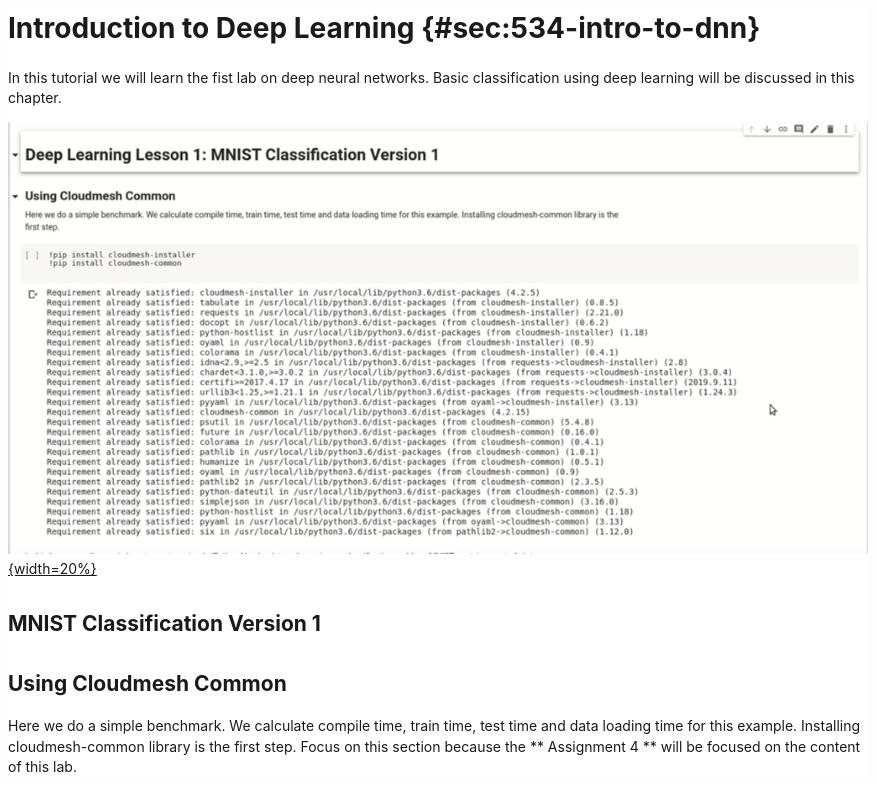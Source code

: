 # Introduction to Deep Learning {#sec:534-intro-to-dnn}

In this tutorial we will learn the fist lab on deep neural networks.
Basic classification using deep learning will be discussed in this
chapter.

[![Video](images/deeplearning/lab1/mnist-1.png){width=20%}](https://drive.google.com/open?id=1NQnrWboSI2kc38uTgd3OtFQkK44L5jZP)

## MNIST Classification Version 1

## Using Cloudmesh Common

Here we do a simple benchmark. We calculate compile time, train time,
test time and data loading time for this example. Installing
cloudmesh-common library is the first step. Focus on this section
because the ** Assignment 4 ** will be focused on the content of this
lab.

